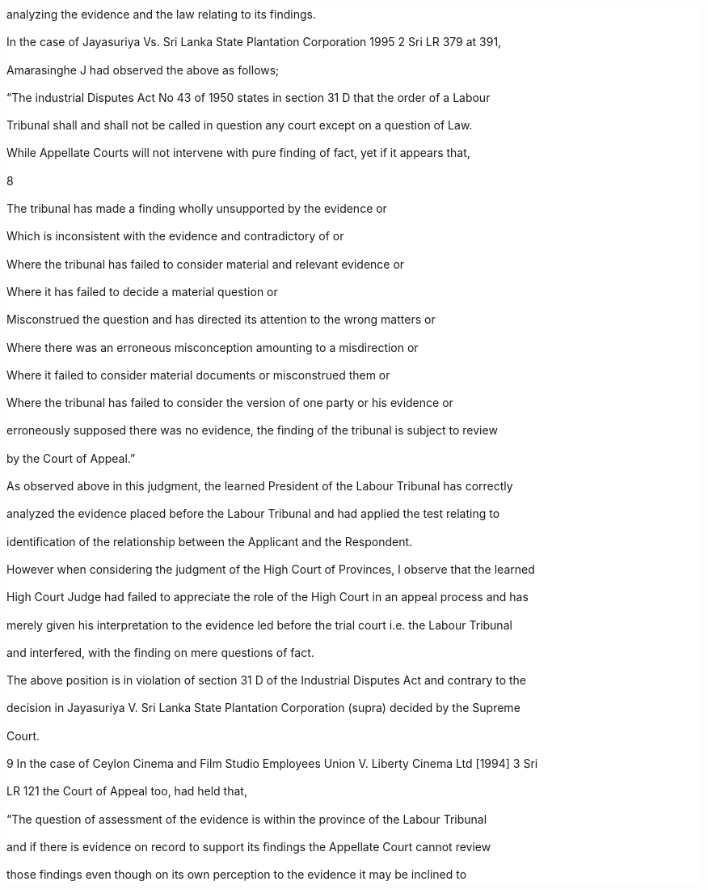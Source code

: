 analyzing the evidence and the law relating to its findings.

In the case of Jayasuriya Vs. Sri Lanka State Plantation Corporation 1995 2 Sri LR 379 at 391,

Amarasinghe J had observed the above as follows;

“The industrial Disputes Act No 43 of 1950 states in section 31 D that the order of a Labour

Tribunal shall and shall not be called in question any court except on a question of Law.

While Appellate Courts will not intervene with pure finding of fact, yet if it appears that,

8

The tribunal has made a finding wholly unsupported by the evidence or

Which is inconsistent with the evidence and contradictory of or

Where the tribunal has failed to consider material and relevant evidence or

Where it has failed to decide a material question or

Misconstrued the question and has directed its attention to the wrong matters or

Where there was an erroneous misconception amounting to a misdirection or

Where it failed to consider material documents or misconstrued them or

Where the tribunal has failed to consider the version of one party or his evidence or

erroneously supposed there was no evidence, the finding of the tribunal is subject to review

by the Court of Appeal.”

As observed above in this judgment, the learned President of the Labour Tribunal has correctly

analyzed the evidence placed before the Labour Tribunal and had applied the test relating to

identification of the relationship between the Applicant and the Respondent.

However when considering the judgment of the High Court of Provinces, I observe that the learned

High Court Judge had failed to appreciate the role of the High Court in an appeal process and has

merely given his interpretation to the evidence led before the trial court i.e. the Labour Tribunal

and interfered, with the finding on mere questions of fact.

The above position is in violation of section 31 D of the Industrial Disputes Act and contrary to the

decision in Jayasuriya V. Sri Lanka State Plantation Corporation (supra) decided by the Supreme

Court.

9 In the case of Ceylon Cinema and Film Studio Employees Union V. Liberty Cinema Ltd [1994] 3 Sri

LR 121 the Court of Appeal too, had held that,

“The question of assessment of the evidence is within the province of the Labour Tribunal

and if there is evidence on record to support its findings the Appellate Court cannot review

those findings even though on its own perception to the evidence it may be inclined to
